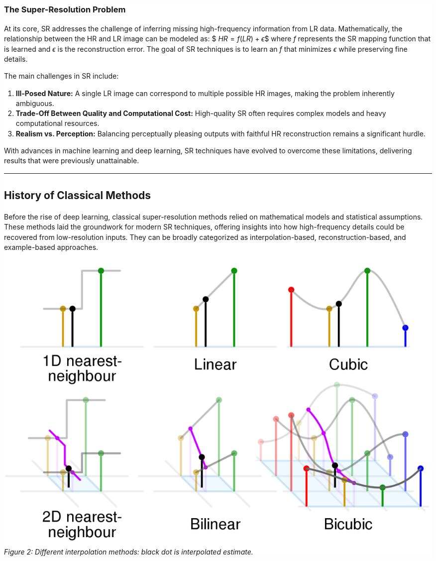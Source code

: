 ### The Super-Resolution Problem
At its core, SR addresses the challenge of inferring missing high-frequency information from LR data. Mathematically, the relationship between the HR and LR image can be modeled as:
$$\ HR = f(LR) + \epsilon\$$
where $f$ represents the SR mapping function that is learned and $\epsilon$ is the reconstruction error. The goal of SR techniques is to learn an $f$ that minimizes $\epsilon$ while preserving fine details.

The main challenges in SR include:
1. **Ill-Posed Nature:** A single LR image can correspond to multiple possible HR images, making the problem inherently ambiguous.
2. **Trade-Off Between Quality and Computational Cost:** High-quality SR often requires complex models and heavy computational resources.
3. **Realism vs. Perception:** Balancing perceptually pleasing outputs with faithful HR reconstruction remains a significant hurdle.

With advances in machine learning and deep learning, SR techniques have evolved to overcome these limitations, delivering results that were previously unattainable.



---

## History of Classical Methods

Before the rise of deep learning, classical super-resolution methods relied on mathematical models and statistical assumptions. These methods laid the groundwork for modern SR techniques, offering insights into how high-frequency details could be recovered from low-resolution inputs. They can be broadly categorized as interpolation-based, reconstruction-based, and example-based approaches.

![](/assets/images/UCLAdeepvision/team17/bicubic.png)
*Figure 2: Different interpolation methods: black dot is interpolated estimate.*
